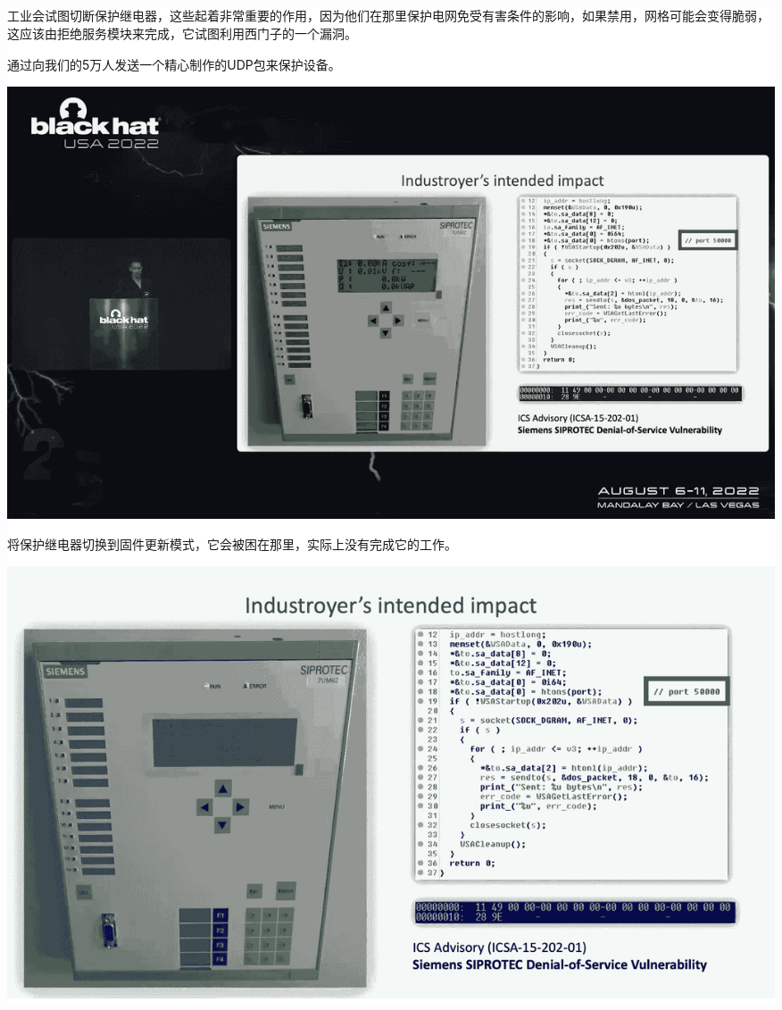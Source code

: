工业会试图切断保护继电器，这些起着非常重要的作用，因为他们在那里保护电网免受有害条件的影响，如果禁用，网格可能会变得脆弱，这应该由拒绝服务模块来完成，它试图利用西门子的一个漏洞。

通过向我们的5万人发送一个精心制作的UDP包来保护设备。

![](img/8bc65c26d2e77712a960f0abdc45ef0d_46.png)

将保护继电器切换到固件更新模式，它会被困在那里，实际上没有完成它的工作。

![](img/8bc65c26d2e77712a960f0abdc45ef0d_48.png)

